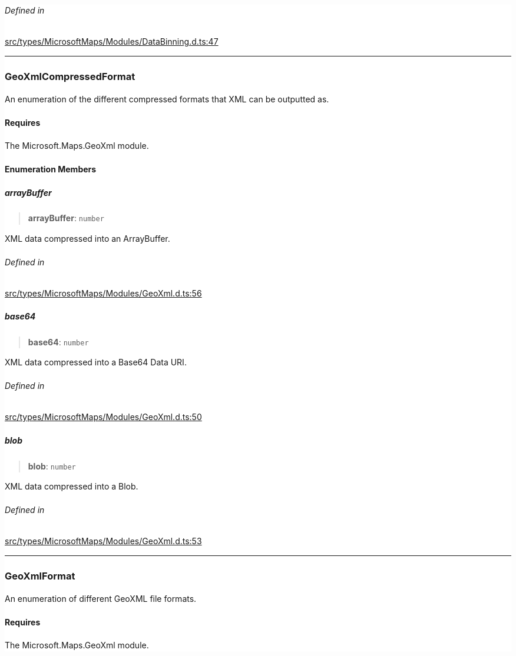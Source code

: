 ###### Defined in

[src/types/MicrosoftMaps/Modules/DataBinning.d.ts:47](https://github.com/Anson2251/trackmaker/blob/852db12d0b72b755ac57c96b03b560323c9f2041/src/types/MicrosoftMaps/Modules/DataBinning.d.ts#L47)

***

### GeoXmlCompressedFormat

An enumeration of the different compressed formats that XML can be outputted as.

#### Requires

The Microsoft.Maps.GeoXml module.

#### Enumeration Members

##### arrayBuffer

> **arrayBuffer**: `number`

XML data compressed into an ArrayBuffer.

###### Defined in

[src/types/MicrosoftMaps/Modules/GeoXml.d.ts:56](https://github.com/Anson2251/trackmaker/blob/852db12d0b72b755ac57c96b03b560323c9f2041/src/types/MicrosoftMaps/Modules/GeoXml.d.ts#L56)

##### base64

> **base64**: `number`

XML data compressed into a Base64 Data URI.

###### Defined in

[src/types/MicrosoftMaps/Modules/GeoXml.d.ts:50](https://github.com/Anson2251/trackmaker/blob/852db12d0b72b755ac57c96b03b560323c9f2041/src/types/MicrosoftMaps/Modules/GeoXml.d.ts#L50)

##### blob

> **blob**: `number`

XML data compressed into a Blob.

###### Defined in

[src/types/MicrosoftMaps/Modules/GeoXml.d.ts:53](https://github.com/Anson2251/trackmaker/blob/852db12d0b72b755ac57c96b03b560323c9f2041/src/types/MicrosoftMaps/Modules/GeoXml.d.ts#L53)

***

### GeoXmlFormat

An enumeration of different GeoXML file formats.

#### Requires

The Microsoft.Maps.GeoXml module.
